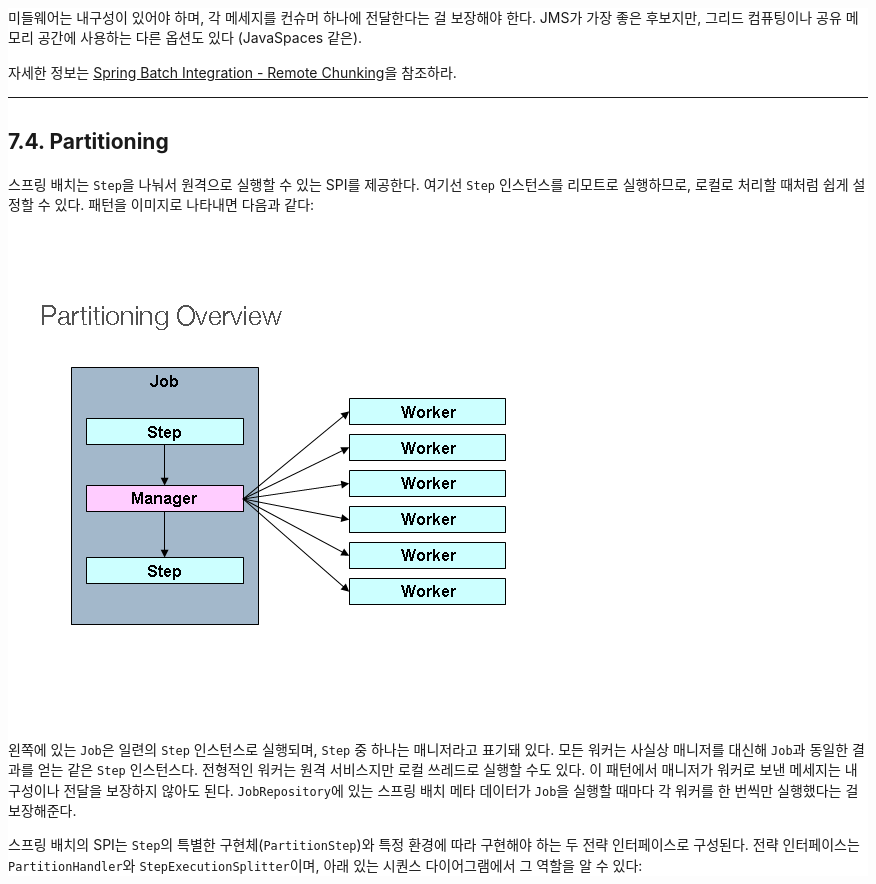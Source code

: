 미들웨어는 내구성이 있어야 하며, 각 메세지를 컨슈머 하나에 전달한다는 걸 보장해야 한다.
JMS가 가장 좋은 후보지만, 그리드 컴퓨팅이나 공유 메모리 공간에 사용하는
다른 옵션도 있다 (JavaSpaces 같은).

자세한 정보는 
[Spring Batch Integration - Remote Chunking](https://godekdls.github.io/Spring%20Batch/springbatchintegration/#remote-chunking)을 참조하라.

---

## 7.4. Partitioning

스프링 배치는 `Step`을 나눠서 원격으로 실행할 수 있는 SPI를 제공한다.
여기선 `Step` 인스턴스를 리모트로 실행하므로,
로컬로 처리할 때처럼 쉽게 설정할 수 있다.
패턴을 이미지로 나타내면 다음과 같다:

![Partitioning](./../../images/springbatch/partitioning-overview.png)

왼쪽에 있는 `Job`은 일련의 `Step` 인스턴스로 실행되며,
`Step` 중 하나는 매니저라고 표기돼 있다.
모든 워커는 사실상 매니저를 대신해 `Job`과 동일한 결과를 얻는 같은 `Step` 인스턴스다.
전형적인 워커는 원격 서비스지만 로컬 쓰레드로 실행할 수도 있다.
이 패턴에서 매니저가 워커로 보낸 메세지는 내구성이나 전달을 보장하지 않아도 된다.
`JobRepository`에 있는 스프링 배치 메타 데이터가
`Job`을 실행할 때마다 각 워커를 한 번씩만 실행했다는 걸 보장해준다. 

스프링 배치의 SPI는 `Step`의 특별한 구현체(`PartitionStep`)와
특정 환경에 따라 구현해야 하는 두 전략 인터페이스로 구성된다.
전략 인터페이스는 `PartitionHandler`와 `StepExecutionSplitter`이며,
아래 있는 시퀀스 다이어그램에서 그 역할을 알 수 있다:
